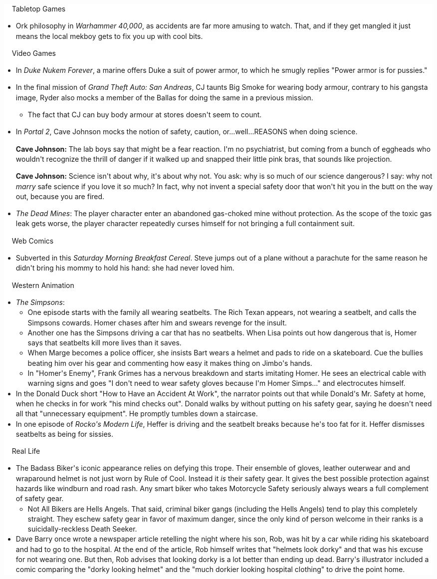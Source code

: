     Tabletop Games 

-   Ork philosophy in _Warhammer 40,000_, as accidents are far more amusing to watch. That, and if they get mangled it just means the local mekboy gets to fix you up with cool bits.

    Video Games 

-   In _Duke Nukem Forever_, a marine offers Duke a suit of power armor, to which he smugly replies "Power armor is for pussies."
-   In the final mission of _Grand Theft Auto: San Andreas_, CJ taunts Big Smoke for wearing body armour, contrary to his gangsta image, Ryder also mocks a member of the Ballas for doing the same in a previous mission.
    -   The fact that CJ can buy body armour at stores doesn't seem to count.
-   In _Portal 2_, Cave Johnson mocks the notion of safety, caution, or...well...REASONS when doing science.
    
    **Cave Johnson:** The lab boys say that might be a fear reaction. I'm no psychiatrist, but coming from a bunch of eggheads who wouldn't recognize the thrill of danger if it walked up and snapped their little pink bras, that sounds like projection.
    
    **Cave Johnson:** Science isn't about why, it's about why not. You ask: why is so much of our science dangerous? I say: why not _marry_ safe science if you love it so much? In fact, why not invent a special safety door that won't hit you in the butt on the way out, because you are fired.
    
-   _The Dead Mines_: The player character enter an abandoned gas-choked mine without protection. As the scope of the toxic gas leak gets worse, the player character repeatedly curses himself for not bringing a full containment suit.

    Web Comics 

-   Subverted in this _Saturday Morning Breakfast Cereal_. Steve jumps out of a plane without a parachute for the same reason he didn't bring his mommy to hold his hand: she had never loved him.

    Western Animation 

-   _The Simpsons_:
    -   One episode starts with the family all wearing seatbelts. The Rich Texan appears, not wearing a seatbelt, and calls the Simpsons cowards. Homer chases after him and swears revenge for the insult.
    -   Another one has the Simpsons driving a car that has no seatbelts. When Lisa points out how dangerous that is, Homer says that seatbelts kill more lives than it saves.
    -   When Marge becomes a police officer, she insists Bart wears a helmet and pads to ride on a skateboard. Cue the bullies beating him over his gear and commenting how easy it makes thing on Jimbo's hands.
    -   In "Homer's Enemy", Frank Grimes has a nervous breakdown and starts imitating Homer. He sees an electrical cable with warning signs and goes "I don't need to wear safety gloves because I'm Homer Simps..." and electrocutes himself.
-   In the Donald Duck short "How to Have an Accident At Work", the narrator points out that while Donald's Mr. Safety at home, when he checks in for work "his mind checks out". Donald walks by without putting on his safety gear, saying he doesn't need all that "unnecessary equipment". He promptly tumbles down a staircase.
-   In one episode of _Rocko's Modern Life_, Heffer is driving and the seatbelt breaks because he's too fat for it. Heffer dismisses seatbelts as being for sissies.

    Real Life 

-   The Badass Biker's iconic appearance relies on defying this trope. Their ensemble of gloves, leather outerwear and and wraparound helmet is not just worn by Rule of Cool. Instead it _is_ their safety gear. It gives the best possible protection against hazards like windburn and road rash. Any smart biker who takes Motorcycle Safety seriously always wears a full complement of safety gear.
    -   Not All Bikers are Hells Angels. That said, criminal biker gangs (including the Hells Angels) tend to play this completely straight. They eschew safety gear in favor of maximum danger, since the only kind of person welcome in their ranks is a suicidally-reckless Death Seeker.
-   Dave Barry once wrote a newspaper article retelling the night where his son, Rob, was hit by a car while riding his skateboard and had to go to the hospital. At the end of the article, Rob himself writes that "helmets look dorky" and that was his excuse for not wearing one. But then, Rob advises that looking dorky is a lot better than ending up dead. Barry's illustrator included a comic comparing the "dorky looking helmet" and the "much dorkier looking hospital clothing" to drive the point home.